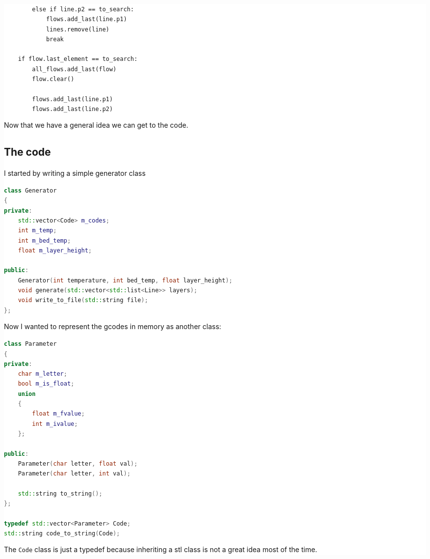             else if line.p2 == to_search:
                flows.add_last(line.p1)
                lines.remove(line)
                break
        
        if flow.last_element == to_search:
            all_flows.add_last(flow)
            flow.clear()

            flows.add_last(line.p1)
            flows.add_last(line.p2)


Now that we have a general idea we can get to the code.

## The code

I started by writing a simple generator class

```cpp
class Generator
{
private:
    std::vector<Code> m_codes;
    int m_temp;
    int m_bed_temp;
    float m_layer_height;
        
public:
    Generator(int temperature, int bed_temp, float layer_height);
    void generate(std::vector<std::list<Line>> layers);
    void write_to_file(std::string file);
};
```

Now I wanted to represent the gcodes in memory as another class:
```cpp
class Parameter
{
private:
    char m_letter;
    bool m_is_float;
    union
    {
        float m_fvalue;
        int m_ivalue;
    };

public:
    Parameter(char letter, float val);
    Parameter(char letter, int val);

    std::string to_string();
};

typedef std::vector<Parameter> Code;
std::string code_to_string(Code);
```
The `Code` class is just a typedef because inheriting a stl class is not a great
idea most of the time.
